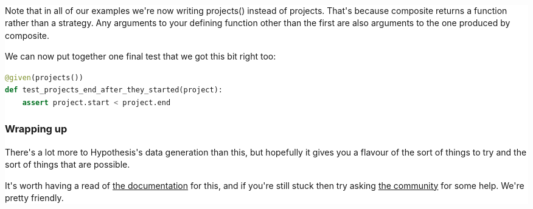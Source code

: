 Note that in all of our examples we're now writing projects() instead of projects. That's
because composite returns a function rather than a strategy. Any arguments to your
defining function other than the first are also arguments to the one produced by composite.

We can now put together one final test that we got this bit right too:

```python
@given(projects())
def test_projects_end_after_they_started(project):
    assert project.start < project.end
```

### Wrapping up

There's a lot more to Hypothesis's data generation than this, but hopefully it gives you
a flavour of the sort of things to try and the sort of things that are possible.

It's worth having a read of [the documentation](https://hypothesis.readthedocs.io/en/latest/data.html)
for this, and if you're still stuck then try asking [the community](https://hypothesis.readthedocs.io/en/latest/community.html)
for some help. We're pretty friendly.


